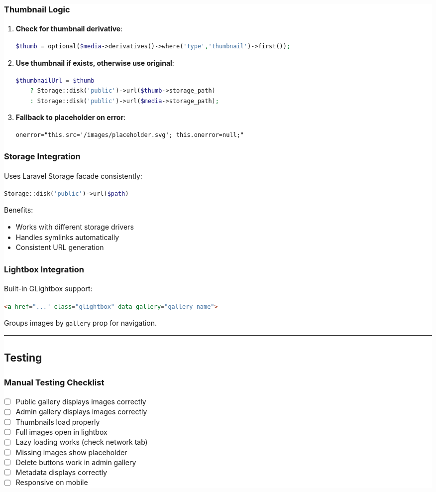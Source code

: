 ### Thumbnail Logic

1. **Check for thumbnail derivative**:
   ```php
   $thumb = optional($media->derivatives()->where('type','thumbnail')->first());
   ```

2. **Use thumbnail if exists, otherwise use original**:
   ```php
   $thumbnailUrl = $thumb
       ? Storage::disk('public')->url($thumb->storage_path)
       : Storage::disk('public')->url($media->storage_path);
   ```

3. **Fallback to placeholder on error**:
   ```html
   onerror="this.src='/images/placeholder.svg'; this.onerror=null;"
   ```

### Storage Integration

Uses Laravel Storage facade consistently:
```php
Storage::disk('public')->url($path)
```

Benefits:
- Works with different storage drivers
- Handles symlinks automatically
- Consistent URL generation

### Lightbox Integration

Built-in GLightbox support:
```html
<a href="..." class="glightbox" data-gallery="gallery-name">
```

Groups images by `gallery` prop for navigation.

---

## Testing

### Manual Testing Checklist

- [ ] Public gallery displays images correctly
- [ ] Admin gallery displays images correctly
- [ ] Thumbnails load properly
- [ ] Full images open in lightbox
- [ ] Lazy loading works (check network tab)
- [ ] Missing images show placeholder
- [ ] Delete buttons work in admin gallery
- [ ] Metadata displays correctly
- [ ] Responsive on mobile
